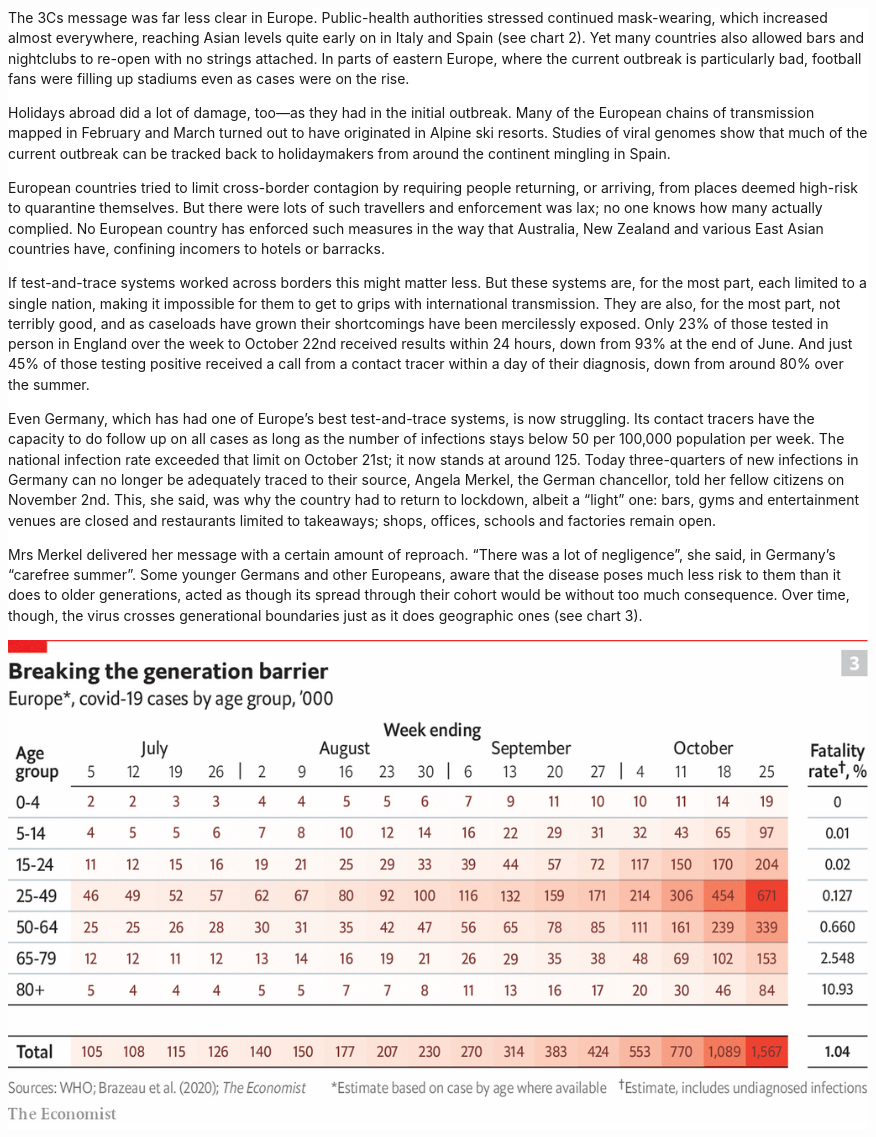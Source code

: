 
The 3Cs message was far less clear in Europe. Public-health authorities stressed continued mask-wearing, which increased almost everywhere, reaching Asian levels quite early on in Italy and Spain (see chart 2). Yet many countries also allowed bars and nightclubs to re-open with no strings attached. In parts of eastern Europe, where the current outbreak is particularly bad, football fans were filling up stadiums even as cases were on the rise.

Holidays abroad did a lot of damage, too—as they had in the initial outbreak. Many of the European chains of transmission mapped in February and March turned out to have originated in Alpine ski resorts. Studies of viral genomes show that much of the current outbreak can be tracked back to holidaymakers from around the continent mingling in Spain.

European countries tried to limit cross-border contagion by requiring people returning, or arriving, from places deemed high-risk to quarantine themselves. But there were lots of such travellers and enforcement was lax; no one knows how many actually complied. No European country has enforced such measures in the way that Australia, New Zealand and various East Asian countries have, confining incomers to hotels or barracks.

If test-and-trace systems worked across borders this might matter less. But these systems are, for the most part, each limited to a single nation, making it impossible for them to get to grips with international transmission. They are also, for the most part, not terribly good, and as caseloads have grown their shortcomings have been mercilessly exposed. Only 23% of those tested in person in England over the week to October 22nd received results within 24 hours, down from 93% at the end of June. And just 45% of those testing positive received a call from a contact tracer within a day of their diagnosis, down from around 80% over the summer.

Even Germany, which has had one of Europe’s best test-and-trace systems, is now struggling. Its contact tracers have the capacity to do follow up on all cases as long as the number of infections stays below 50 per 100,000 population per week. The national infection rate exceeded that limit on October 21st; it now stands at around 125. Today three-quarters of new infections in Germany can no longer be adequately traced to their source, Angela Merkel, the German chancellor, told her fellow citizens on November 2nd. This, she said, was why the country had to return to lockdown, albeit a “light” one: bars, gyms and entertainment venues are closed and restaurants limited to takeaways; shops, offices, schools and factories remain open.

Mrs Merkel delivered her message with a certain amount of reproach. “There was a lot of negligence”, she said, in Germany’s “carefree summer”. Some younger Germans and other Europeans, aware that the disease poses much less risk to them than it does to older generations, acted as though its spread through their cohort would be without too much consequence. Over time, though, the virus crosses generational boundaries just as it does geographic ones (see chart 3).

![image](images/20201107_FBC146.png) 